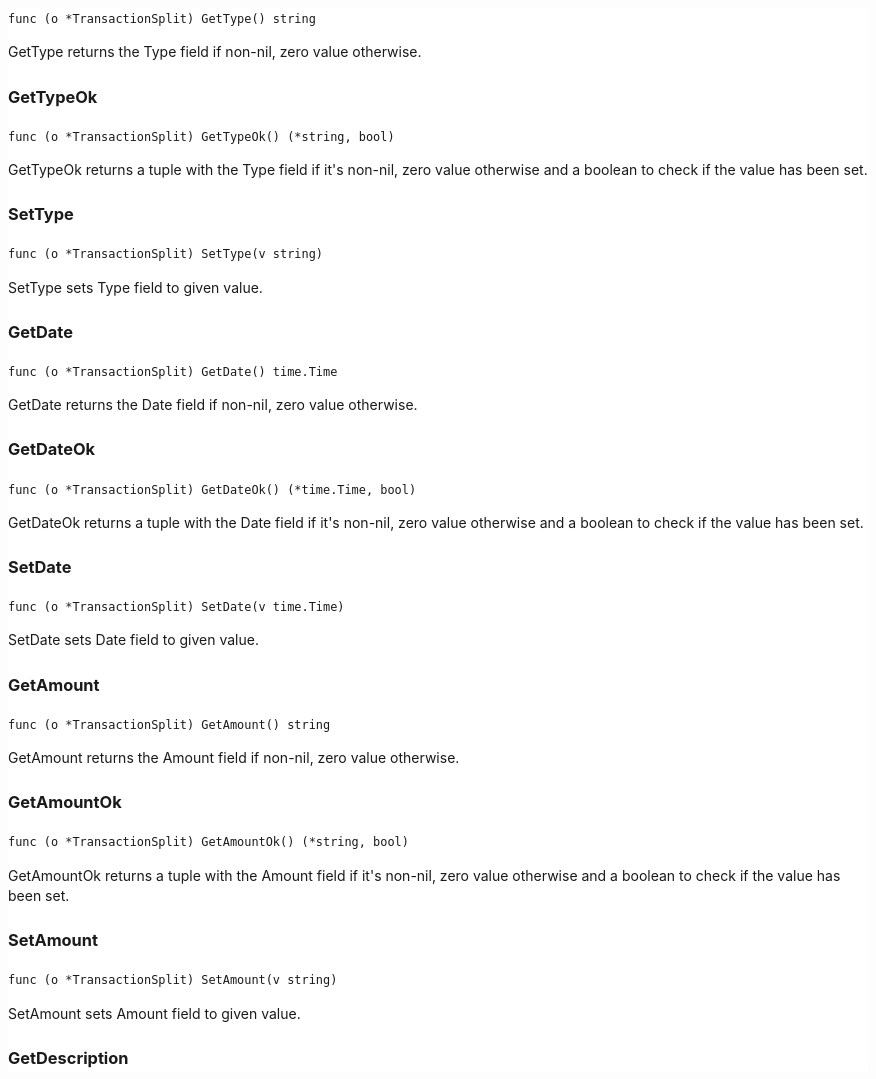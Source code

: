 `func (o *TransactionSplit) GetType() string`

GetType returns the Type field if non-nil, zero value otherwise.

### GetTypeOk

`func (o *TransactionSplit) GetTypeOk() (*string, bool)`

GetTypeOk returns a tuple with the Type field if it's non-nil, zero value otherwise
and a boolean to check if the value has been set.

### SetType

`func (o *TransactionSplit) SetType(v string)`

SetType sets Type field to given value.


### GetDate

`func (o *TransactionSplit) GetDate() time.Time`

GetDate returns the Date field if non-nil, zero value otherwise.

### GetDateOk

`func (o *TransactionSplit) GetDateOk() (*time.Time, bool)`

GetDateOk returns a tuple with the Date field if it's non-nil, zero value otherwise
and a boolean to check if the value has been set.

### SetDate

`func (o *TransactionSplit) SetDate(v time.Time)`

SetDate sets Date field to given value.


### GetAmount

`func (o *TransactionSplit) GetAmount() string`

GetAmount returns the Amount field if non-nil, zero value otherwise.

### GetAmountOk

`func (o *TransactionSplit) GetAmountOk() (*string, bool)`

GetAmountOk returns a tuple with the Amount field if it's non-nil, zero value otherwise
and a boolean to check if the value has been set.

### SetAmount

`func (o *TransactionSplit) SetAmount(v string)`

SetAmount sets Amount field to given value.


### GetDescription
